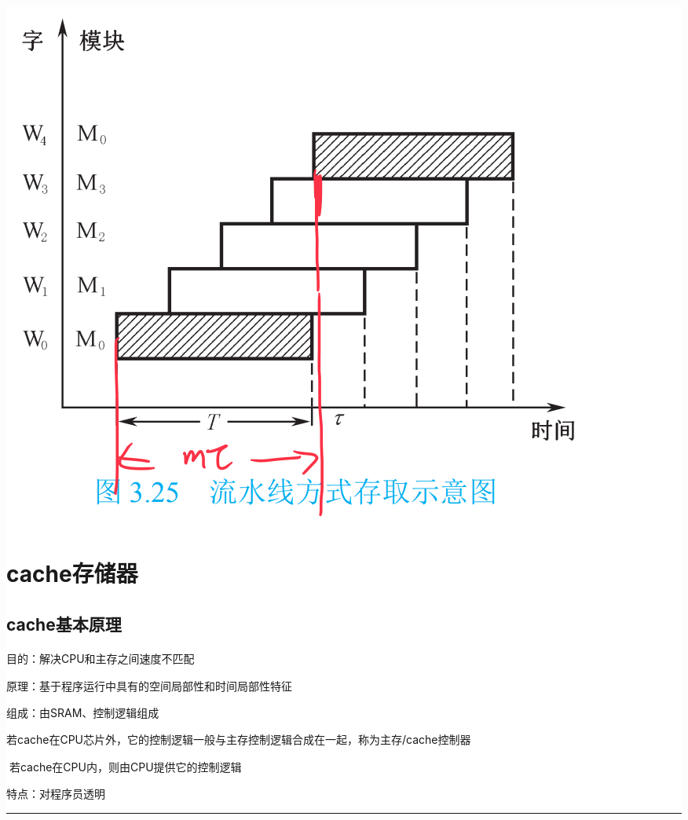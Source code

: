 ![image-20240601162626647](./03%20%E5%AD%98%E5%82%A8%E7%AE%A1%E7%90%86.assets/image-20240601162626647.png)

# cache存储器

## cache基本原理

目的：解决CPU和主存之间速度不匹配

原理：基于程序运行中具有的空间局部性和时间局部性特征

组成：由SRAM、控制逻辑组成

​	若cache在CPU芯片外，它的控制逻辑一般与主存控制逻辑合成在一起，称为主存/cache控制器

​	若cache在CPU内，则由CPU提供它的控制逻辑

特点：对程序员透明

---
